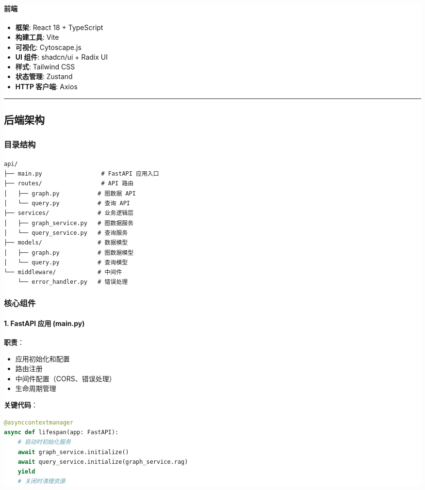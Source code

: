 #### 前端
- **框架**: React 18 + TypeScript
- **构建工具**: Vite
- **可视化**: Cytoscape.js
- **UI 组件**: shadcn/ui + Radix UI
- **样式**: Tailwind CSS
- **状态管理**: Zustand
- **HTTP 客户端**: Axios

---

## 后端架构

### 目录结构

```
api/
├── main.py                 # FastAPI 应用入口
├── routes/                 # API 路由
│   ├── graph.py           # 图数据 API
│   └── query.py           # 查询 API
├── services/              # 业务逻辑层
│   ├── graph_service.py   # 图数据服务
│   └── query_service.py   # 查询服务
├── models/                # 数据模型
│   ├── graph.py           # 图数据模型
│   └── query.py           # 查询模型
└── middleware/            # 中间件
    └── error_handler.py   # 错误处理
```

### 核心组件

#### 1. FastAPI 应用 (main.py)

**职责**：
- 应用初始化和配置
- 路由注册
- 中间件配置（CORS、错误处理）
- 生命周期管理

**关键代码**：
```python
@asynccontextmanager
async def lifespan(app: FastAPI):
    # 启动时初始化服务
    await graph_service.initialize()
    await query_service.initialize(graph_service.rag)
    yield
    # 关闭时清理资源
```
